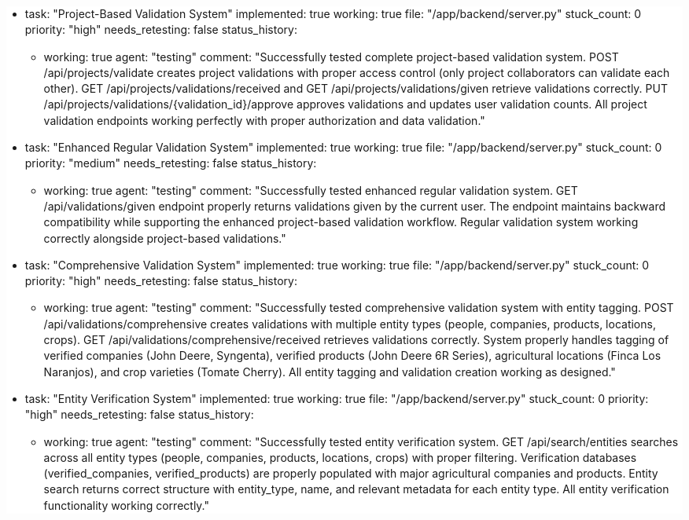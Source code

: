   - task: "Project-Based Validation System"
    implemented: true
    working: true
    file: "/app/backend/server.py"
    stuck_count: 0
    priority: "high"
    needs_retesting: false
    status_history:
      - working: true
        agent: "testing"
        comment: "Successfully tested complete project-based validation system. POST /api/projects/validate creates project validations with proper access control (only project collaborators can validate each other). GET /api/projects/validations/received and GET /api/projects/validations/given retrieve validations correctly. PUT /api/projects/validations/{validation_id}/approve approves validations and updates user validation counts. All project validation endpoints working perfectly with proper authorization and data validation."

  - task: "Enhanced Regular Validation System"
    implemented: true
    working: true
    file: "/app/backend/server.py"
    stuck_count: 0
    priority: "medium"
    needs_retesting: false
    status_history:
      - working: true
        agent: "testing"
        comment: "Successfully tested enhanced regular validation system. GET /api/validations/given endpoint properly returns validations given by the current user. The endpoint maintains backward compatibility while supporting the enhanced project-based validation workflow. Regular validation system working correctly alongside project-based validations."

  - task: "Comprehensive Validation System"
    implemented: true
    working: true
    file: "/app/backend/server.py"
    stuck_count: 0
    priority: "high"
    needs_retesting: false
    status_history:
      - working: true
        agent: "testing"
        comment: "Successfully tested comprehensive validation system with entity tagging. POST /api/validations/comprehensive creates validations with multiple entity types (people, companies, products, locations, crops). GET /api/validations/comprehensive/received retrieves validations correctly. System properly handles tagging of verified companies (John Deere, Syngenta), verified products (John Deere 6R Series), agricultural locations (Finca Los Naranjos), and crop varieties (Tomate Cherry). All entity tagging and validation creation working as designed."

  - task: "Entity Verification System"
    implemented: true
    working: true
    file: "/app/backend/server.py"
    stuck_count: 0
    priority: "high"
    needs_retesting: false
    status_history:
      - working: true
        agent: "testing"
        comment: "Successfully tested entity verification system. GET /api/search/entities searches across all entity types (people, companies, products, locations, crops) with proper filtering. Verification databases (verified_companies, verified_products) are properly populated with major agricultural companies and products. Entity search returns correct structure with entity_type, name, and relevant metadata for each entity type. All entity verification functionality working correctly."
